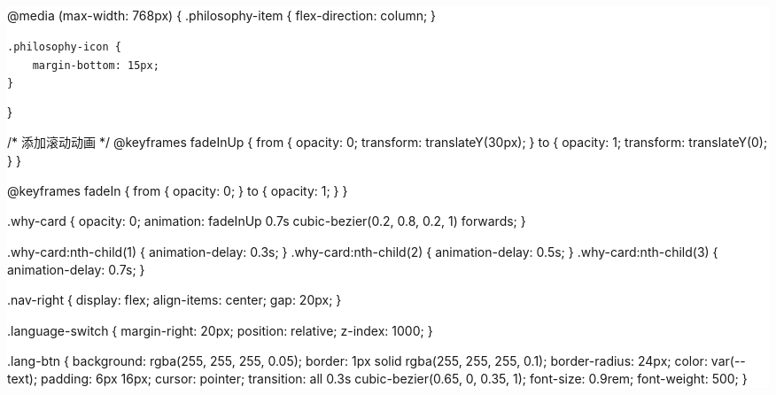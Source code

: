 @media (max-width: 768px) {
    .philosophy-item {
        flex-direction: column;
    }
    
    .philosophy-icon {
        margin-bottom: 15px;
    }
}

/* 添加滚动动画 */
@keyframes fadeInUp {
    from {
        opacity: 0;
        transform: translateY(30px);
    }
    to {
        opacity: 1;
        transform: translateY(0);
    }
}

@keyframes fadeIn {
    from {
        opacity: 0;
    }
    to {
        opacity: 1;
    }
}

.why-card {
    opacity: 0;
    animation: fadeInUp 0.7s cubic-bezier(0.2, 0.8, 0.2, 1) forwards;
}

.why-card:nth-child(1) { animation-delay: 0.3s; }
.why-card:nth-child(2) { animation-delay: 0.5s; }
.why-card:nth-child(3) { animation-delay: 0.7s; }

.nav-right {
    display: flex;
    align-items: center;
    gap: 20px;
}

.language-switch {
    margin-right: 20px;
    position: relative;
    z-index: 1000;
}

.lang-btn {
    background: rgba(255, 255, 255, 0.05);
    border: 1px solid rgba(255, 255, 255, 0.1);
    border-radius: 24px;
    color: var(--text);
    padding: 6px 16px;
    cursor: pointer;
    transition: all 0.3s cubic-bezier(0.65, 0, 0.35, 1);
    font-size: 0.9rem;
    font-weight: 500;
}

